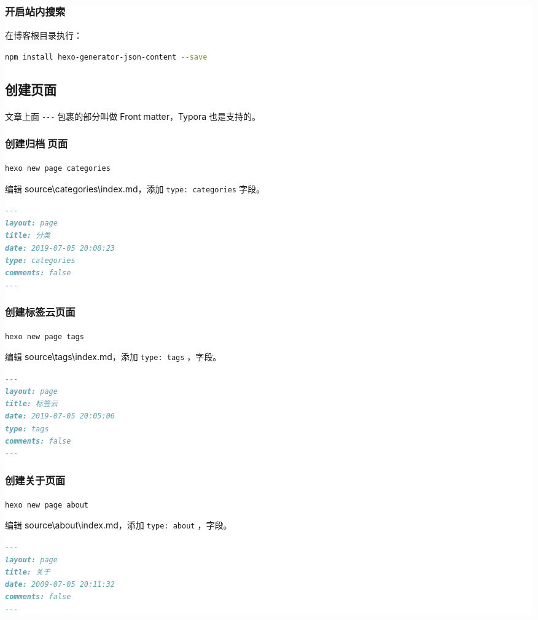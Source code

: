 ### 开启站内搜索

在博客根目录执行：

```sh
npm install hexo-generator-json-content --save
```

## 创建页面

文章上面 `---` 包裹的部分叫做 Front matter，Typora 也是支持的。

### 创建归档 页面

```sh
hexo new page categories
```

编辑 source\categories\index.md，添加 `type: categories` 字段。

```markdown
---
layout: page
title: 分类
date: 2019-07-05 20:08:23
type: categories
comments: false
---
```

### 创建标签云页面

```sh
hexo new page tags
```

编辑 source\tags\index.md，添加 `type: tags` ，字段。

```markdown
---
layout: page
title: 标签云
date: 2019-07-05 20:05:06
type: tags
comments: false
---
```

### 创建关于页面

```sh
hexo new page about
```

编辑 source\about\index.md，添加 `type: about` ，字段。

```markdown
---
layout: page
title: 关于
date: 2009-07-05 20:11:32
comments: false
---
```
